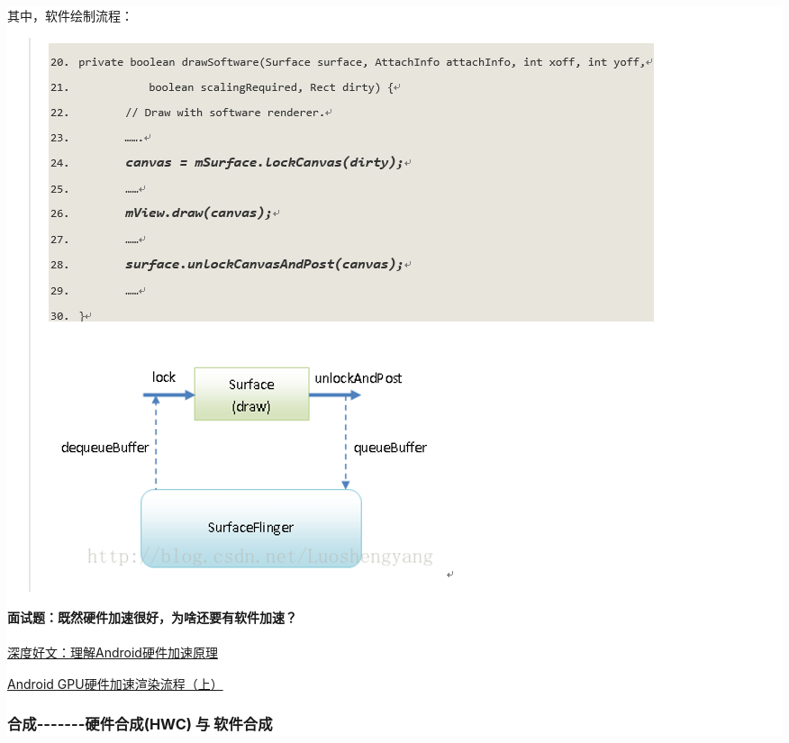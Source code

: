 

其中，软件绘制流程：

> ![img](0_Graphic系统总论.assets/v2-d2c6ef5f6584cf0708ab4f59e7bcbca7_r.jpg)
>
> ![img](0_Graphic系统总论.assets/v2-0f4ffdf53bc8772520bb350b2dd26c2c_720w.webp)



#### 面试题：既然硬件加速很好，为啥还要有软件加速？



[深度好文：理解Android硬件加速原理](https://baijiahao.baidu.com/s?id=1709178794607037191&wfr=spider&for=pc)

[Android GPU硬件加速渲染流程（上）](https://zhuanlan.zhihu.com/p/464492155)

### 合成-------硬件合成(HWC)  与  软件合成








